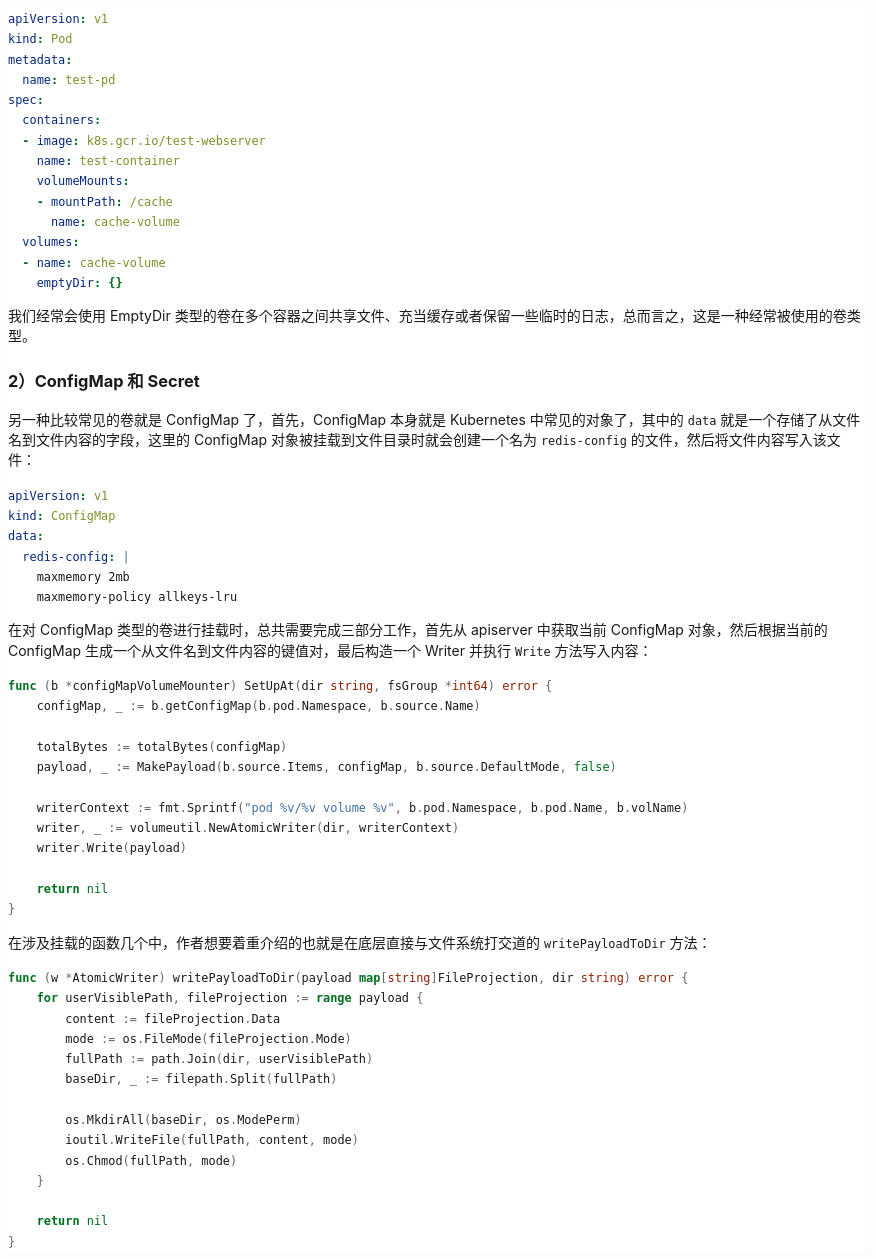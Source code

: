 ```yaml
apiVersion: v1
kind: Pod
metadata:
  name: test-pd
spec:
  containers:
  - image: k8s.gcr.io/test-webserver
    name: test-container
    volumeMounts:
    - mountPath: /cache
      name: cache-volume
  volumes:
  - name: cache-volume
    emptyDir: {}
```

我们经常会使用 EmptyDir 类型的卷在多个容器之间共享文件、充当缓存或者保留一些临时的日志，总而言之，这是一种经常被使用的卷类型。

### 2）ConfigMap 和 Secret

另一种比较常见的卷就是 ConfigMap 了，首先，ConfigMap 本身就是 Kubernetes 中常见的对象了，其中的 `data` 就是一个存储了从文件名到文件内容的字段，这里的 ConfigMap 对象被挂载到文件目录时就会创建一个名为 `redis-config` 的文件，然后将文件内容写入该文件：

```yaml
apiVersion: v1
kind: ConfigMap
data:
  redis-config: |
    maxmemory 2mb
    maxmemory-policy allkeys-lru    
```

在对 ConfigMap 类型的卷进行挂载时，总共需要完成三部分工作，首先从 apiserver 中获取当前 ConfigMap 对象，然后根据当前的 ConfigMap 生成一个从文件名到文件内容的键值对，最后构造一个 Writer 并执行 `Write` 方法写入内容：

```go
func (b *configMapVolumeMounter) SetUpAt(dir string, fsGroup *int64) error {
	configMap, _ := b.getConfigMap(b.pod.Namespace, b.source.Name)

	totalBytes := totalBytes(configMap)
	payload, _ := MakePayload(b.source.Items, configMap, b.source.DefaultMode, false)

	writerContext := fmt.Sprintf("pod %v/%v volume %v", b.pod.Namespace, b.pod.Name, b.volName)
	writer, _ := volumeutil.NewAtomicWriter(dir, writerContext)
	writer.Write(payload)

	return nil
}
```

在涉及挂载的函数几个中，作者想要着重介绍的也就是在底层直接与文件系统打交道的 `writePayloadToDir` 方法：

```go
func (w *AtomicWriter) writePayloadToDir(payload map[string]FileProjection, dir string) error {
	for userVisiblePath, fileProjection := range payload {
		content := fileProjection.Data
		mode := os.FileMode(fileProjection.Mode)
		fullPath := path.Join(dir, userVisiblePath)
		baseDir, _ := filepath.Split(fullPath)

		os.MkdirAll(baseDir, os.ModePerm)
		ioutil.WriteFile(fullPath, content, mode)
		os.Chmod(fullPath, mode)
	}

	return nil
}
```